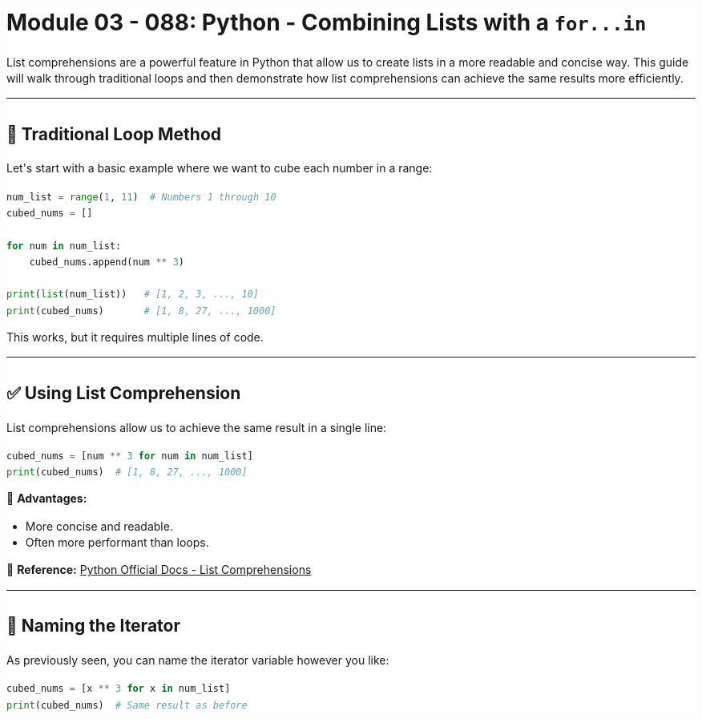 # Module 03 - 088: Python - Combining Lists with a `for...in`

List comprehensions are a powerful feature in Python that allow us to create lists in a more readable and concise way. This guide will walk through traditional loops and then demonstrate how list comprehensions can achieve the same results more efficiently.

---

## 📌 Traditional Loop Method

Let's start with a basic example where we want to cube each number in a range:

```python
num_list = range(1, 11)  # Numbers 1 through 10
cubed_nums = []

for num in num_list:
    cubed_nums.append(num ** 3)

print(list(num_list))   # [1, 2, 3, ..., 10]
print(cubed_nums)       # [1, 8, 27, ..., 1000]
```

This works, but it requires multiple lines of code.

---

## ✅ Using List Comprehension

List comprehensions allow us to achieve the same result in a single line:

```python
cubed_nums = [num ** 3 for num in num_list]
print(cubed_nums)  # [1, 8, 27, ..., 1000]
```

🎯 **Advantages:**

- More concise and readable.
- Often more performant than loops.

🔗 **Reference:** [Python Official Docs - List Comprehensions](https://docs.python.org/3/tutorial/datastructures.html#list-comprehensions)

---

## 📝 Naming the Iterator

As previously seen, you can name the iterator variable however you like:

```python
cubed_nums = [x ** 3 for x in num_list]
print(cubed_nums)  # Same result as before
```

